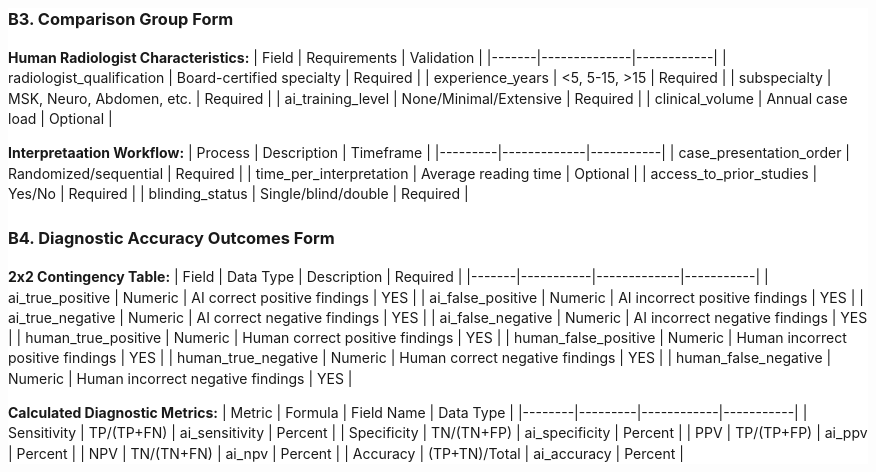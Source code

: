 ### **B3. Comparison Group Form**

**Human Radiologist Characteristics:**
| Field | Requirements | Validation |
|-------|--------------|------------|
| radiologist_qualification | Board-certified specialty | Required |
| experience_years | <5, 5-15, >15 | Required |
| subspecialty | MSK, Neuro, Abdomen, etc. | Required |
| ai_training_level | None/Minimal/Extensive | Required |
| clinical_volume | Annual case load | Optional |

**Interpretaation Workflow:**
| Process | Description | Timeframe |
|---------|-------------|-----------|
| case_presentation_order | Randomized/sequential | Required |
| time_per_interpretation | Average reading time | Optional |
| access_to_prior_studies | Yes/No | Required |
| blinding_status | Single/blind/double | Required |

### **B4. Diagnostic Accuracy Outcomes Form**

**2x2 Contingency Table:**
| Field | Data Type | Description | Required |
|-------|-----------|-------------|-----------|
| ai_true_positive | Numeric | AI correct positive findings | YES |
| ai_false_positive | Numeric | AI incorrect positive findings | YES |
| ai_true_negative | Numeric | AI correct negative findings | YES |
| ai_false_negative | Numeric | AI incorrect negative findings | YES |
| human_true_positive | Numeric | Human correct positive findings | YES |
| human_false_positive | Numeric | Human incorrect positive findings | YES |
| human_true_negative | Numeric | Human correct negative findings | YES |
| human_false_negative | Numeric | Human incorrect negative findings | YES |

**Calculated Diagnostic Metrics:**
| Metric | Formula | Field Name | Data Type |
|--------|---------|------------|-----------|
| Sensitivity | TP/(TP+FN) | ai_sensitivity | Percent |
| Specificity | TN/(TN+FP) | ai_specificity | Percent |
| PPV | TP/(TP+FP) | ai_ppv | Percent |
| NPV | TN/(TN+FN) | ai_npv | Percent |
| Accuracy | (TP+TN)/Total | ai_accuracy | Percent |
